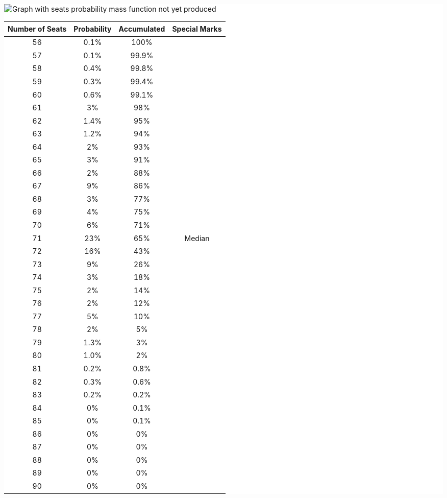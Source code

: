 ![Graph with seats probability mass function not yet produced](2023-11-27-INSCOP-seats-pmf-partidulnaționalliberal.png "Seats Probability Mass Function")

| Number of Seats | Probability | Accumulated | Special Marks |
|:---------------:|:-----------:|:-----------:|:-------------:|
| 56 | 0.1% | 100% |  |
| 57 | 0.1% | 99.9% |  |
| 58 | 0.4% | 99.8% |  |
| 59 | 0.3% | 99.4% |  |
| 60 | 0.6% | 99.1% |  |
| 61 | 3% | 98% |  |
| 62 | 1.4% | 95% |  |
| 63 | 1.2% | 94% |  |
| 64 | 2% | 93% |  |
| 65 | 3% | 91% |  |
| 66 | 2% | 88% |  |
| 67 | 9% | 86% |  |
| 68 | 3% | 77% |  |
| 69 | 4% | 75% |  |
| 70 | 6% | 71% |  |
| 71 | 23% | 65% | Median |
| 72 | 16% | 43% |  |
| 73 | 9% | 26% |  |
| 74 | 3% | 18% |  |
| 75 | 2% | 14% |  |
| 76 | 2% | 12% |  |
| 77 | 5% | 10% |  |
| 78 | 2% | 5% |  |
| 79 | 1.3% | 3% |  |
| 80 | 1.0% | 2% |  |
| 81 | 0.2% | 0.8% |  |
| 82 | 0.3% | 0.6% |  |
| 83 | 0.2% | 0.2% |  |
| 84 | 0% | 0.1% |  |
| 85 | 0% | 0.1% |  |
| 86 | 0% | 0% |  |
| 87 | 0% | 0% |  |
| 88 | 0% | 0% |  |
| 89 | 0% | 0% |  |
| 90 | 0% | 0% |  |